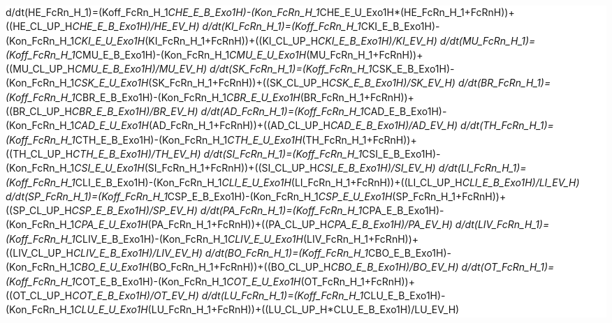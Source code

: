 
d/dt(HE_FcRn_H_1)=(Koff_FcRn_H_1*CHE_E_B_Exo1H)-(Kon_FcRn_H_1*CHE_E_U_Exo1H*(HE_FcRn_H_1+FcRnH))+((HE_CL_UP_H*CHE_E_B_Exo1H)/HE_EV_H)
d/dt(KI_FcRn_H_1)=(Koff_FcRn_H_1*CKI_E_B_Exo1H)-(Kon_FcRn_H_1*CKI_E_U_Exo1H*(KI_FcRn_H_1+FcRnH))+((KI_CL_UP_H*CKI_E_B_Exo1H)/KI_EV_H)
d/dt(MU_FcRn_H_1)=(Koff_FcRn_H_1*CMU_E_B_Exo1H)-(Kon_FcRn_H_1*CMU_E_U_Exo1H*(MU_FcRn_H_1+FcRnH))+((MU_CL_UP_H*CMU_E_B_Exo1H)/MU_EV_H)
d/dt(SK_FcRn_H_1)=(Koff_FcRn_H_1*CSK_E_B_Exo1H)-(Kon_FcRn_H_1*CSK_E_U_Exo1H*(SK_FcRn_H_1+FcRnH))+((SK_CL_UP_H*CSK_E_B_Exo1H)/SK_EV_H)
d/dt(BR_FcRn_H_1)=(Koff_FcRn_H_1*CBR_E_B_Exo1H)-(Kon_FcRn_H_1*CBR_E_U_Exo1H*(BR_FcRn_H_1+FcRnH))+((BR_CL_UP_H*CBR_E_B_Exo1H)/BR_EV_H)
d/dt(AD_FcRn_H_1)=(Koff_FcRn_H_1*CAD_E_B_Exo1H)-(Kon_FcRn_H_1*CAD_E_U_Exo1H*(AD_FcRn_H_1+FcRnH))+((AD_CL_UP_H*CAD_E_B_Exo1H)/AD_EV_H)
d/dt(TH_FcRn_H_1)=(Koff_FcRn_H_1*CTH_E_B_Exo1H)-(Kon_FcRn_H_1*CTH_E_U_Exo1H*(TH_FcRn_H_1+FcRnH))+((TH_CL_UP_H*CTH_E_B_Exo1H)/TH_EV_H)
d/dt(SI_FcRn_H_1)=(Koff_FcRn_H_1*CSI_E_B_Exo1H)-(Kon_FcRn_H_1*CSI_E_U_Exo1H*(SI_FcRn_H_1+FcRnH))+((SI_CL_UP_H*CSI_E_B_Exo1H)/SI_EV_H)
d/dt(LI_FcRn_H_1)=(Koff_FcRn_H_1*CLI_E_B_Exo1H)-(Kon_FcRn_H_1*CLI_E_U_Exo1H*(LI_FcRn_H_1+FcRnH))+((LI_CL_UP_H*CLI_E_B_Exo1H)/LI_EV_H)
d/dt(SP_FcRn_H_1)=(Koff_FcRn_H_1*CSP_E_B_Exo1H)-(Kon_FcRn_H_1*CSP_E_U_Exo1H*(SP_FcRn_H_1+FcRnH))+((SP_CL_UP_H*CSP_E_B_Exo1H)/SP_EV_H)
d/dt(PA_FcRn_H_1)=(Koff_FcRn_H_1*CPA_E_B_Exo1H)-(Kon_FcRn_H_1*CPA_E_U_Exo1H*(PA_FcRn_H_1+FcRnH))+((PA_CL_UP_H*CPA_E_B_Exo1H)/PA_EV_H)
d/dt(LIV_FcRn_H_1)=(Koff_FcRn_H_1*CLIV_E_B_Exo1H)-(Kon_FcRn_H_1*CLIV_E_U_Exo1H*(LIV_FcRn_H_1+FcRnH))+((LIV_CL_UP_H*CLIV_E_B_Exo1H)/LIV_EV_H)
d/dt(BO_FcRn_H_1)=(Koff_FcRn_H_1*CBO_E_B_Exo1H)-(Kon_FcRn_H_1*CBO_E_U_Exo1H*(BO_FcRn_H_1+FcRnH))+((BO_CL_UP_H*CBO_E_B_Exo1H)/BO_EV_H)
d/dt(OT_FcRn_H_1)=(Koff_FcRn_H_1*COT_E_B_Exo1H)-(Kon_FcRn_H_1*COT_E_U_Exo1H*(OT_FcRn_H_1+FcRnH))+((OT_CL_UP_H*COT_E_B_Exo1H)/OT_EV_H)
d/dt(LU_FcRn_H_1)=(Koff_FcRn_H_1*CLU_E_B_Exo1H)-(Kon_FcRn_H_1*CLU_E_U_Exo1H*(LU_FcRn_H_1+FcRnH))+((LU_CL_UP_H*CLU_E_B_Exo1H)/LU_EV_H)


